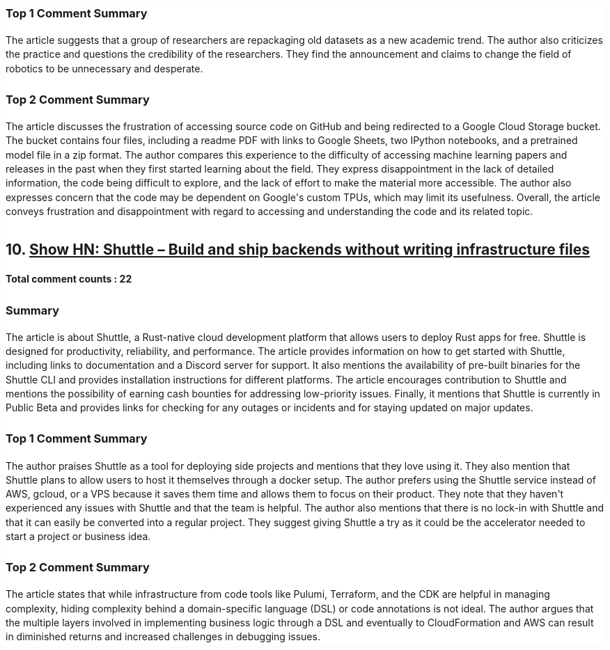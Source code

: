 ### Top 1 Comment Summary

 The article suggests that a group of researchers are repackaging old datasets as a new academic trend. The author also criticizes the practice and questions the credibility of the researchers. They find the announcement and claims to change the field of robotics to be unnecessary and desperate.

### Top 2 Comment Summary

 The article discusses the frustration of accessing source code on GitHub and being redirected to a Google Cloud Storage bucket. The bucket contains four files, including a readme PDF with links to Google Sheets, two IPython notebooks, and a pretrained model file in a zip format. The author compares this experience to the difficulty of accessing machine learning papers and releases in the past when they first started learning about the field. They express disappointment in the lack of detailed information, the code being difficult to explore, and the lack of effort to make the material more accessible. The author also expresses concern that the code may be dependent on Google's custom TPUs, which may limit its usefulness. Overall, the article conveys frustration and disappointment with regard to accessing and understanding the code and its related topic.

## 10. [Show HN: Shuttle – Build and ship backends without writing infrastructure files](https://news.ycombinator.com/item?id=37763822)

**Total comment counts : 22**

### Summary

 The article is about Shuttle, a Rust-native cloud development platform that allows users to deploy Rust apps for free. Shuttle is designed for productivity, reliability, and performance. The article provides information on how to get started with Shuttle, including links to documentation and a Discord server for support. It also mentions the availability of pre-built binaries for the Shuttle CLI and provides installation instructions for different platforms. The article encourages contribution to Shuttle and mentions the possibility of earning cash bounties for addressing low-priority issues. Finally, it mentions that Shuttle is currently in Public Beta and provides links for checking for any outages or incidents and for staying updated on major updates.

### Top 1 Comment Summary

 The author praises Shuttle as a tool for deploying side projects and mentions that they love using it. They also mention that Shuttle plans to allow users to host it themselves through a docker setup. The author prefers using the Shuttle service instead of AWS, gcloud, or a VPS because it saves them time and allows them to focus on their product. They note that they haven't experienced any issues with Shuttle and that the team is helpful. The author also mentions that there is no lock-in with Shuttle and that it can easily be converted into a regular project. They suggest giving Shuttle a try as it could be the accelerator needed to start a project or business idea.

### Top 2 Comment Summary

 The article states that while infrastructure from code tools like Pulumi, Terraform, and the CDK are helpful in managing complexity, hiding complexity behind a domain-specific language (DSL) or code annotations is not ideal. The author argues that the multiple layers involved in implementing business logic through a DSL and eventually to CloudFormation and AWS can result in diminished returns and increased challenges in debugging issues.

